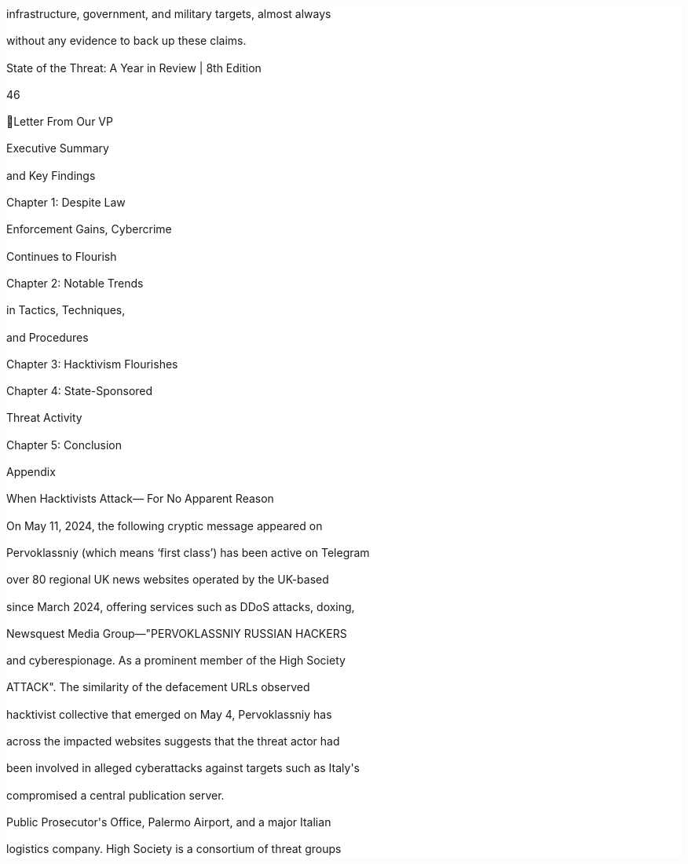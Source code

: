 infrastructure, government, and military targets, almost always 

without any evidence to back up these claims.

State of the Threat: A Year in Review \| 8th Edition

46

Letter From Our VP

Executive Summary 

and Key Findings

Chapter 1: Despite Law 

Enforcement Gains, Cybercrime 

Continues to Flourish

Chapter 2: Notable Trends 

in Tactics, Techniques, 

and Procedures

Chapter 3: Hacktivism Flourishes

Chapter 4: State\-Sponsored 

Threat Activity

Chapter 5: Conclusion

Appendix

When Hacktivists Attack— 
For No Apparent Reason

On May 11, 2024, the following cryptic message appeared on 

Pervoklassniy (which means ‘first class’) has been active on Telegram 

over 80 regional UK news websites operated by the UK\-based 

since March 2024, offering services such as DDoS attacks, doxing, 

Newsquest Media Group—"PERVOKLASSNIY RUSSIAN HACKERS 

and cyberespionage. As a prominent member of the High Society 

ATTACK". The similarity of the defacement URLs observed 

hacktivist collective that emerged on May 4, Pervoklassniy has 

across the impacted websites suggests that the threat actor had 

been involved in alleged cyberattacks against targets such as Italy's 

compromised a central publication server.

Public Prosecutor's Office, Palermo Airport, and a major Italian 

logistics company. High Society is a consortium of threat groups 
